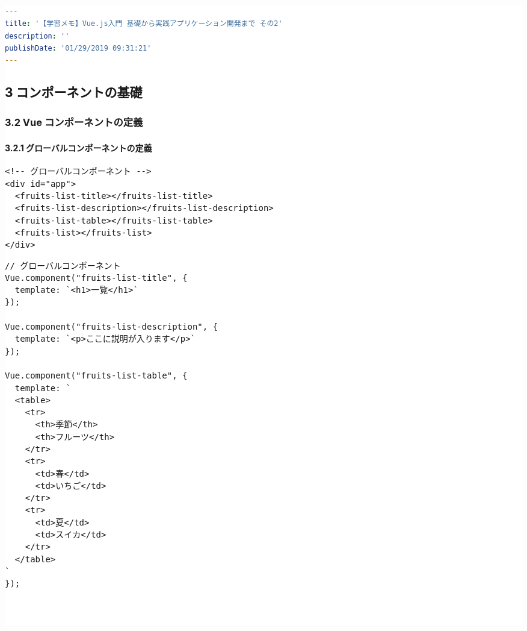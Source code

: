 ```yaml
---
title: '【学習メモ】Vue.js入門 基礎から実践アプリケーション開発まで その2'
description: ''
publishDate: '01/29/2019 09:31:21'
---
```


<h2>3 コンポーネントの基礎</h2>

<h3>3.2 Vue コンポーネントの定義</h3>

<h4>3.2.1 グローバルコンポーネントの定義</h4>

<pre class="code lang-html" data-lang="html" data-unlink><span class="synComment">&lt;!-- グローバルコンポーネント --&gt;</span>
<span class="synIdentifier">&lt;</span><span class="synStatement">div</span><span class="synIdentifier"> </span><span class="synType">id</span><span class="synIdentifier">=</span><span class="synConstant">&quot;app&quot;</span><span class="synIdentifier">&gt;</span>
  <span class="synIdentifier">&lt;</span>fruits-list-<span class="synStatement">title</span><span class="synIdentifier">&gt;&lt;/</span>fruits-list-<span class="synStatement">title</span><span class="synIdentifier">&gt;</span>
  <span class="synIdentifier">&lt;</span>fruits-list-description<span class="synIdentifier">&gt;&lt;/</span>fruits-list-description<span class="synIdentifier">&gt;</span>
  <span class="synIdentifier">&lt;</span>fruits-list-<span class="synStatement">table</span><span class="synIdentifier">&gt;&lt;/</span>fruits-list-<span class="synStatement">table</span><span class="synIdentifier">&gt;</span>
  <span class="synIdentifier">&lt;</span>fruits-list<span class="synIdentifier">&gt;&lt;/</span>fruits-list<span class="synIdentifier">&gt;</span>
<span class="synIdentifier">&lt;/</span><span class="synStatement">div</span><span class="synIdentifier">&gt;</span>
</pre>

<pre class="code lang-javascript" data-lang="javascript" data-unlink><span class="synComment">// グローバルコンポーネント</span>
Vue.component(<span class="synConstant">&quot;fruits-list-title&quot;</span>, <span class="synIdentifier">{</span>
  template: `&lt;h1&gt;一覧&lt;/h1&gt;`
<span class="synIdentifier">}</span>);

Vue.component(<span class="synConstant">&quot;fruits-list-description&quot;</span>, <span class="synIdentifier">{</span>
  template: `&lt;p&gt;ここに説明が入ります&lt;/p&gt;`
<span class="synIdentifier">}</span>);

Vue.component(<span class="synConstant">&quot;fruits-list-table&quot;</span>, <span class="synIdentifier">{</span>
  template: `
  &lt;table&gt;
    &lt;tr&gt;
      &lt;th&gt;季節&lt;/th&gt;
      &lt;th&gt;フルーツ&lt;/th&gt;
    &lt;/tr&gt;
    &lt;tr&gt;
      &lt;td&gt;春&lt;/td&gt;
      &lt;td&gt;いちご&lt;/td&gt;
    &lt;/tr&gt;
    &lt;tr&gt;
      &lt;td&gt;夏&lt;/td&gt;
      &lt;td&gt;スイカ&lt;/td&gt;
    &lt;/tr&gt;
  &lt;/table&gt;
`
<span class="synIdentifier">}</span>);
